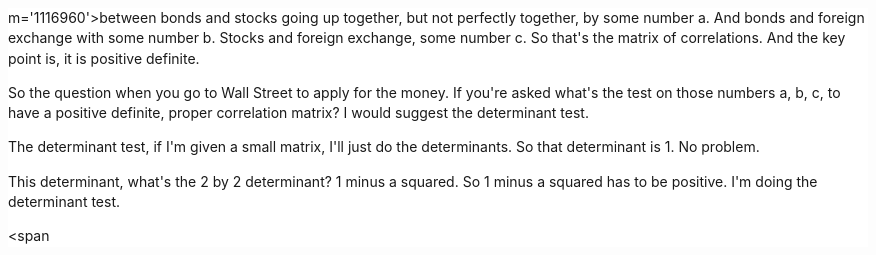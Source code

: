   m='1116960'>between</span> <span m='1117350'>bonds</span> <span
  m='1117790'>and</span> <span m='1117950'>stocks</span> <span
  m='1118470'>going</span> <span m='1118710'>up</span> <span
  m='1118900'>together,</span> <span m='1119900'>but</span> <span
  m='1120090'>not</span> <span m='1120340'>perfectly</span> <span
  m='1120950'>together,</span> <span m='1121380'>by</span> <span
  m='1121590'>some</span> <span m='1121980'>number</span> <span
  m='1122380'>a.</span> <span m='1123770'>And</span> <span
  m='1124630'>bonds</span> <span m='1125200'>and</span> <span
  m='1125460'>foreign</span> <span m='1125770'>exchange</span> <span
  m='1126490'>with</span> <span m='1126690'>some</span> <span
  m='1126870'>number</span> <span m='1127170'>b.</span> <span
  m='1127810'>Stocks</span> <span m='1128400'>and</span> <span
  m='1128590'>foreign</span> <span m='1128940'>exchange,</span> <span
  m='1130310'>some</span> <span m='1130540'>number</span> <span
  m='1130850'>c.</span> <span m='1132630'>So</span> <span
  m='1132800'>that's</span> <span m='1133190'>the</span> <span
  m='1133310'>matrix</span> <span m='1133970'>of</span> <span
  m='1134160'>correlations.</span> <span m='1135510'>And</span> <span
  m='1136140'>the</span> <span m='1136330'>key</span> <span
  m='1136590'>point</span> <span m='1136910'>is,</span> <span
  m='1137390'>it</span> <span m='1137600'>is</span> <span
  m='1137880'>positive</span> <span m='1138470'>definite.</span> </p><p><span
  m='1139810'>So</span> <span m='1140260'>the</span> <span
  m='1140440'>question</span> <span m='1141210'>when</span> <span
  m='1141410'>you</span> <span m='1141700'>go</span> <span m='1141890'>to</span>
  <span m='1141990'>Wall</span> <span m='1142240'>Street</span> <span
  m='1143520'>to</span> <span m='1143650'>apply</span> <span
  m='1143980'>for</span> <span m='1144130'>the</span> <span
  m='1144230'>money.</span> <span m='1145570'>If</span> <span
  m='1145830'>you're</span> <span m='1146080'>asked</span> <span
  m='1147190'>what's</span> <span m='1147880'>the</span> <span
  m='1148430'>test</span> <span m='1148870'>on</span> <span
  m='1149050'>those</span> <span m='1150050'>numbers</span> <span
  m='1150580'>a,</span> <span m='1150785'>b,</span> <span m='1150990'>c,</span>
  <span m='1151810'>to</span> <span m='1152130'>have</span> <span
  m='1152450'>a</span> <span m='1153260'>positive</span> <span
  m='1154290'>definite,</span> <span m='1155430'>proper</span> <span
  m='1156040'>correlation</span> <span m='1156880'>matrix?</span> <span
  m='1158060'>I</span> <span m='1158300'>would</span> <span
  m='1158540'>suggest</span> <span m='1159000'>the</span> <span
  m='1159130'>determinant</span> <span m='1159770'>test.</span> </p><p><span
  m='1160920'>The</span> <span m='1161030'>determinant</span> <span
  m='1161335'>test,</span> <span m='1161640'>if</span> <span
  m='1162010'>I'm</span> <span m='1162170'>given</span> <span
  m='1162670'>a</span> <span m='1162730'>small</span> <span
  m='1163170'>matrix,</span> <span m='1164180'>I'll</span> <span
  m='1164360'>just</span> <span m='1164670'>do</span> <span
  m='1164840'>the</span> <span m='1165000'>determinants.</span> <span
  m='1165950'>So</span> <span m='1166130'>that</span> <span
  m='1166380'>determinant</span> <span m='1167010'>is</span> <span
  m='1167160'>1.</span> <span m='1167690'>No</span> <span
  m='1167950'>problem.</span> </p><p><span m='1169030'>This</span> <span
  m='1169410'>determinant,</span> <span m='1170090'>what's</span> <span
  m='1170400'>the</span> <span m='1170630'>2</span> <span m='1170810'>by</span>
  <span m='1171030'>2</span> <span m='1171290'>determinant?</span> <span
  m='1172600'>1</span> <span m='1173210'>minus</span> <span m='1173680'>a</span>
  <span m='1173870'>squared.</span> <span m='1174530'>So</span> <span
  m='1174580'>1</span> <span m='1175280'>minus</span> <span m='1175610'>a</span>
  <span m='1175940'>squared</span> <span m='1176850'>has</span> <span
  m='1177120'>to</span> <span m='1177210'>be</span> <span
  m='1177430'>positive.</span> <span m='1178330'>I'm</span> <span
  m='1178490'>doing</span> <span m='1178810'>the</span> <span
  m='1178960'>determinant</span> <span m='1179600'>test.</span> </p><p><span